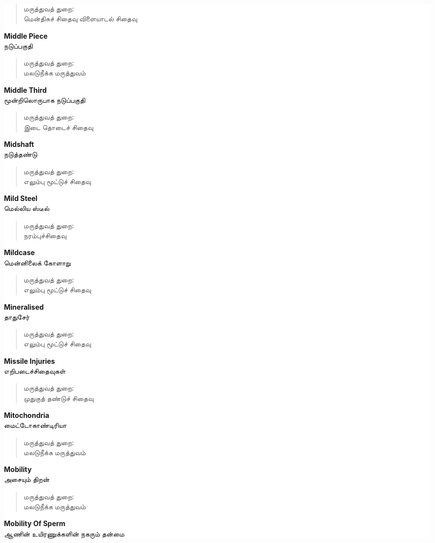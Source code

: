> மருத்துவத் துறை:  
>  மென்திசுச் சிதைவு விளையாடல் சிதைவு

**Middle Piece**  
நடுப்பகுதி

> மருத்துவத் துறை:  
>  மலடுநீக்க மருத்துவம்

**Middle Third**  
மூன்றிலொருபாக நடுப்பகுதி

> மருத்துவத் துறை:  
>  இடை தொடைச் சிதைவு

**Midshaft**  
நடுத்தண்டு

> மருத்துவத் துறை:  
>  எலும்பு மூட்டுச் சிதைவு

**Mild Steel**  
மெல்லிய ஸ்டீல்

> மருத்துவத் துறை:  
>  நரம்புச்சிதைவு

**Mildcase**  
மென்னிலைக் கோளாறு

> மருத்துவத் துறை:  
>  எலும்பு மூட்டுச் சிதைவு

**Mineralised**  
தாதுசேர்

> மருத்துவத் துறை:  
>  எலும்பு மூட்டுச் சிதைவு

**Missile Injuries**  
எறிபடைச்சிதைவுகள்

> மருத்துவத் துறை:  
>  முதுகுத் தண்டுச் சிதைவு

**Mitochondria**  
மைட்டோகாண்டிரியா

> மருத்துவத் துறை:  
>  மலடுநீக்க மருத்துவம்

**Mobility**  
அசையும் திறன்

> மருத்துவத் துறை:  
>  மலடுநீக்க மருத்துவம்

**Mobility Of Sperm**  
ஆணின் உயிரணுக்களின் நகரும் தன்மை
